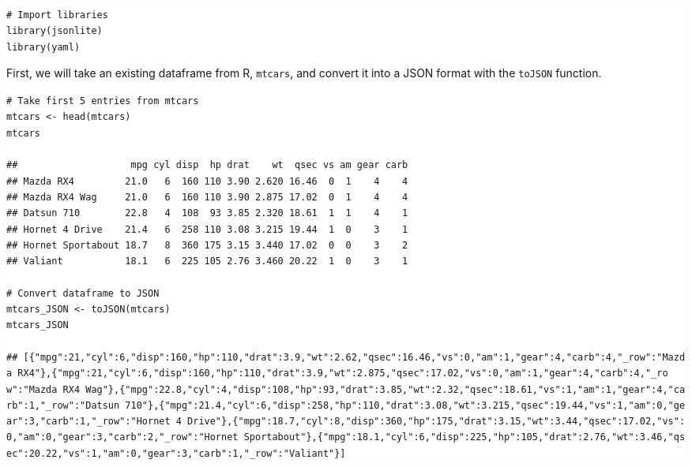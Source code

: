     # Import libraries
    library(jsonlite)
    library(yaml)

First, we will take an existing dataframe from R, `mtcars`, and convert
it into a JSON format with the `toJSON` function.

    # Take first 5 entries from mtcars
    mtcars <- head(mtcars)
    mtcars

    ##                    mpg cyl disp  hp drat    wt  qsec vs am gear carb
    ## Mazda RX4         21.0   6  160 110 3.90 2.620 16.46  0  1    4    4
    ## Mazda RX4 Wag     21.0   6  160 110 3.90 2.875 17.02  0  1    4    4
    ## Datsun 710        22.8   4  108  93 3.85 2.320 18.61  1  1    4    1
    ## Hornet 4 Drive    21.4   6  258 110 3.08 3.215 19.44  1  0    3    1
    ## Hornet Sportabout 18.7   8  360 175 3.15 3.440 17.02  0  0    3    2
    ## Valiant           18.1   6  225 105 2.76 3.460 20.22  1  0    3    1

    # Convert dataframe to JSON
    mtcars_JSON <- toJSON(mtcars)
    mtcars_JSON

    ## [{"mpg":21,"cyl":6,"disp":160,"hp":110,"drat":3.9,"wt":2.62,"qsec":16.46,"vs":0,"am":1,"gear":4,"carb":4,"_row":"Mazda RX4"},{"mpg":21,"cyl":6,"disp":160,"hp":110,"drat":3.9,"wt":2.875,"qsec":17.02,"vs":0,"am":1,"gear":4,"carb":4,"_row":"Mazda RX4 Wag"},{"mpg":22.8,"cyl":4,"disp":108,"hp":93,"drat":3.85,"wt":2.32,"qsec":18.61,"vs":1,"am":1,"gear":4,"carb":1,"_row":"Datsun 710"},{"mpg":21.4,"cyl":6,"disp":258,"hp":110,"drat":3.08,"wt":3.215,"qsec":19.44,"vs":1,"am":0,"gear":3,"carb":1,"_row":"Hornet 4 Drive"},{"mpg":18.7,"cyl":8,"disp":360,"hp":175,"drat":3.15,"wt":3.44,"qsec":17.02,"vs":0,"am":0,"gear":3,"carb":2,"_row":"Hornet Sportabout"},{"mpg":18.1,"cyl":6,"disp":225,"hp":105,"drat":2.76,"wt":3.46,"qsec":20.22,"vs":1,"am":0,"gear":3,"carb":1,"_row":"Valiant"}]
